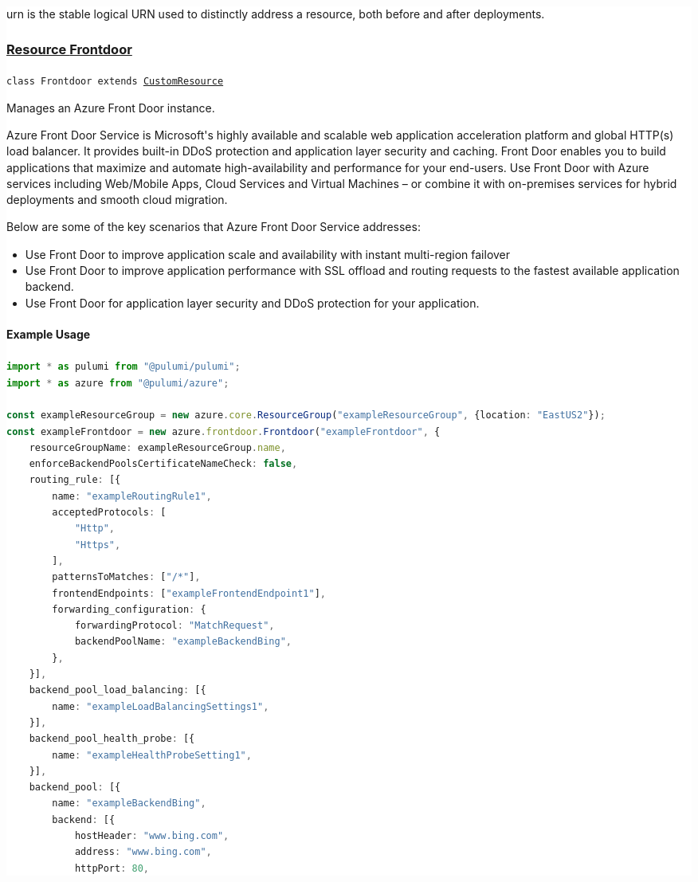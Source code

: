 urn is the stable logical URN used to distinctly address a resource, both before and after
deployments.

<h3 class="pdoc-module-header" id="Frontdoor" data-link-title="Frontdoor">
    <a href="https://github.com/pulumi/pulumi-azure/blob/48b234f3296d7323c5fb4526da895c547115b220/sdk/nodejs/frontdoor/frontdoor.ts#L71">
        Resource <strong>Frontdoor</strong>
    </a>
</h3>

<pre class="highlight"><code><span class='kr'>class</span> <span class='nx'>Frontdoor</span> <span class='kr'>extends</span> <a href='/docs/reference/pkg/nodejs/pulumi/pulumi/#CustomResource'>CustomResource</a></code></pre>

Manages an Azure Front Door instance.

Azure Front Door Service is Microsoft's highly available and scalable web application acceleration platform and global HTTP(s) load balancer. It provides built-in DDoS protection and application layer security and caching. Front Door enables you to build applications that maximize and automate high-availability and performance for your end-users. Use Front Door with Azure services including Web/Mobile Apps, Cloud Services and Virtual Machines – or combine it with on-premises services for hybrid deployments and smooth cloud migration.

Below are some of the key scenarios that Azure Front Door Service addresses:
* Use Front Door to improve application scale and availability with instant multi-region failover
* Use Front Door to improve application performance with SSL offload and routing requests to the fastest available application backend.
* Use Front Door for application layer security and DDoS protection for your application.

#### Example Usage



```typescript
import * as pulumi from "@pulumi/pulumi";
import * as azure from "@pulumi/azure";

const exampleResourceGroup = new azure.core.ResourceGroup("exampleResourceGroup", {location: "EastUS2"});
const exampleFrontdoor = new azure.frontdoor.Frontdoor("exampleFrontdoor", {
    resourceGroupName: exampleResourceGroup.name,
    enforceBackendPoolsCertificateNameCheck: false,
    routing_rule: [{
        name: "exampleRoutingRule1",
        acceptedProtocols: [
            "Http",
            "Https",
        ],
        patternsToMatches: ["/*"],
        frontendEndpoints: ["exampleFrontendEndpoint1"],
        forwarding_configuration: {
            forwardingProtocol: "MatchRequest",
            backendPoolName: "exampleBackendBing",
        },
    }],
    backend_pool_load_balancing: [{
        name: "exampleLoadBalancingSettings1",
    }],
    backend_pool_health_probe: [{
        name: "exampleHealthProbeSetting1",
    }],
    backend_pool: [{
        name: "exampleBackendBing",
        backend: [{
            hostHeader: "www.bing.com",
            address: "www.bing.com",
            httpPort: 80,
```